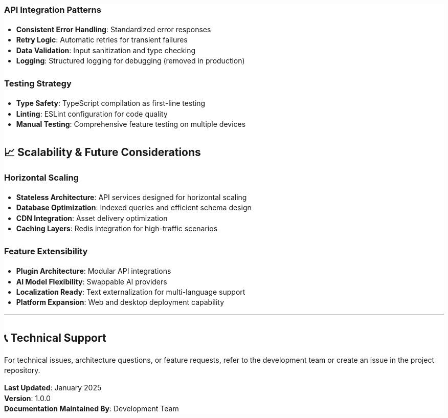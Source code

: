 ### **API Integration Patterns**
- **Consistent Error Handling**: Standardized error responses
- **Retry Logic**: Automatic retries for transient failures
- **Data Validation**: Input sanitization and type checking
- **Logging**: Structured logging for debugging (removed in production)

### **Testing Strategy**
- **Type Safety**: TypeScript compilation as first-line testing
- **Linting**: ESLint configuration for code quality
- **Manual Testing**: Comprehensive feature testing on multiple devices

## 📈 Scalability & Future Considerations

### **Horizontal Scaling**
- **Stateless Architecture**: API services designed for horizontal scaling
- **Database Optimization**: Indexed queries and efficient schema design
- **CDN Integration**: Asset delivery optimization
- **Caching Layers**: Redis integration for high-traffic scenarios

### **Feature Extensibility**
- **Plugin Architecture**: Modular API integrations
- **AI Model Flexibility**: Swappable AI providers
- **Localization Ready**: Text externalization for multi-language support
- **Platform Expansion**: Web and desktop deployment capability

---

## 📞 Technical Support

For technical issues, architecture questions, or feature requests, refer to the development team or create an issue in the project repository.

**Last Updated**: January 2025  
**Version**: 1.0.0  
**Documentation Maintained By**: Development Team
